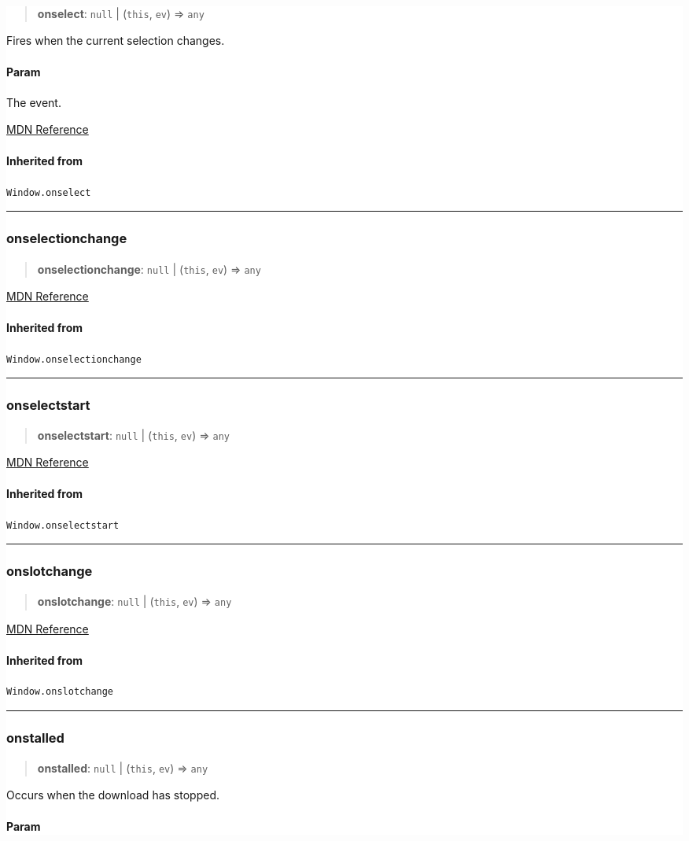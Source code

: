 > **onselect**: `null` \| (`this`, `ev`) => `any`

Fires when the current selection changes.

#### Param

The event.

[MDN Reference](https://developer.mozilla.org/docs/Web/API/HTMLInputElement/select_event)

#### Inherited from

`Window.onselect`

***

### onselectionchange

> **onselectionchange**: `null` \| (`this`, `ev`) => `any`

[MDN Reference](https://developer.mozilla.org/docs/Web/API/Document/selectionchange_event)

#### Inherited from

`Window.onselectionchange`

***

### onselectstart

> **onselectstart**: `null` \| (`this`, `ev`) => `any`

[MDN Reference](https://developer.mozilla.org/docs/Web/API/Node/selectstart_event)

#### Inherited from

`Window.onselectstart`

***

### onslotchange

> **onslotchange**: `null` \| (`this`, `ev`) => `any`

[MDN Reference](https://developer.mozilla.org/docs/Web/API/HTMLSlotElement/slotchange_event)

#### Inherited from

`Window.onslotchange`

***

### onstalled

> **onstalled**: `null` \| (`this`, `ev`) => `any`

Occurs when the download has stopped.

#### Param
